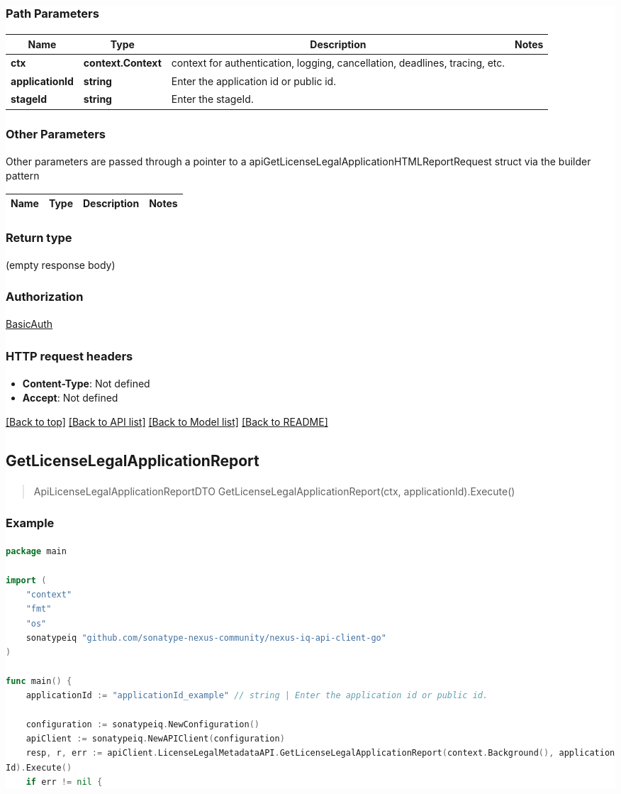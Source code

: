 
### Path Parameters


Name | Type | Description  | Notes
------------- | ------------- | ------------- | -------------
**ctx** | **context.Context** | context for authentication, logging, cancellation, deadlines, tracing, etc.
**applicationId** | **string** | Enter the application id or public id. | 
**stageId** | **string** | Enter the stageId. | 

### Other Parameters

Other parameters are passed through a pointer to a apiGetLicenseLegalApplicationHTMLReportRequest struct via the builder pattern


Name | Type | Description  | Notes
------------- | ------------- | ------------- | -------------



### Return type

 (empty response body)

### Authorization

[BasicAuth](../README.md#BasicAuth)

### HTTP request headers

- **Content-Type**: Not defined
- **Accept**: Not defined

[[Back to top]](#) [[Back to API list]](../README.md#documentation-for-api-endpoints)
[[Back to Model list]](../README.md#documentation-for-models)
[[Back to README]](../README.md)


## GetLicenseLegalApplicationReport

> ApiLicenseLegalApplicationReportDTO GetLicenseLegalApplicationReport(ctx, applicationId).Execute()





### Example

```go
package main

import (
	"context"
	"fmt"
	"os"
	sonatypeiq "github.com/sonatype-nexus-community/nexus-iq-api-client-go"
)

func main() {
	applicationId := "applicationId_example" // string | Enter the application id or public id.

	configuration := sonatypeiq.NewConfiguration()
	apiClient := sonatypeiq.NewAPIClient(configuration)
	resp, r, err := apiClient.LicenseLegalMetadataAPI.GetLicenseLegalApplicationReport(context.Background(), applicationId).Execute()
	if err != nil {
```